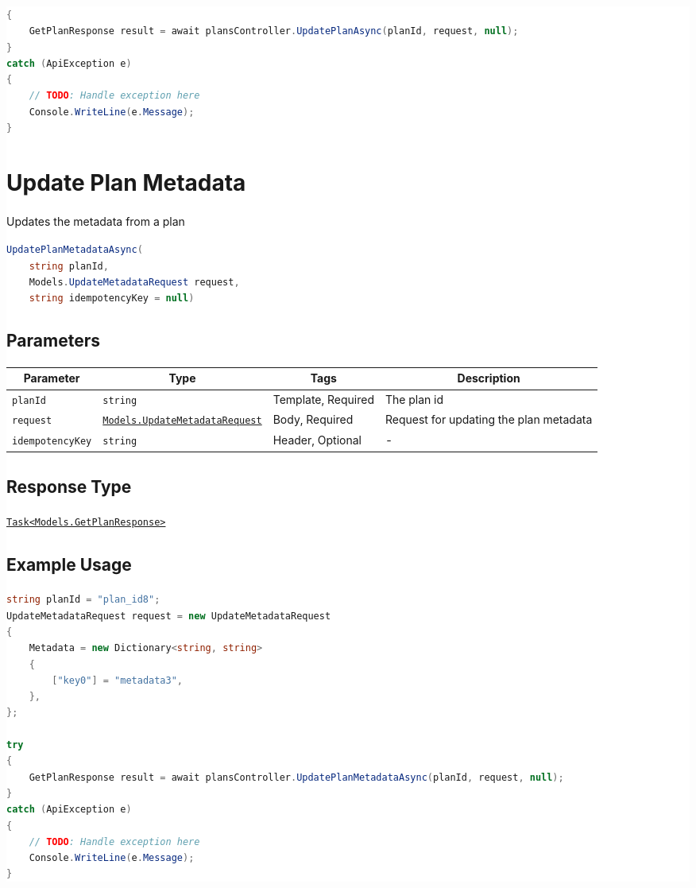 ```csharp
{
    GetPlanResponse result = await plansController.UpdatePlanAsync(planId, request, null);
}
catch (ApiException e)
{
    // TODO: Handle exception here
    Console.WriteLine(e.Message);
}
```


# Update Plan Metadata

Updates the metadata from a plan

```csharp
UpdatePlanMetadataAsync(
    string planId,
    Models.UpdateMetadataRequest request,
    string idempotencyKey = null)
```

## Parameters

| Parameter | Type | Tags | Description |
|  --- | --- | --- | --- |
| `planId` | `string` | Template, Required | The plan id |
| `request` | [`Models.UpdateMetadataRequest`](../../doc/models/update-metadata-request.md) | Body, Required | Request for updating the plan metadata |
| `idempotencyKey` | `string` | Header, Optional | - |

## Response Type

[`Task<Models.GetPlanResponse>`](../../doc/models/get-plan-response.md)

## Example Usage

```csharp
string planId = "plan_id8";
UpdateMetadataRequest request = new UpdateMetadataRequest
{
    Metadata = new Dictionary<string, string>
    {
        ["key0"] = "metadata3",
    },
};

try
{
    GetPlanResponse result = await plansController.UpdatePlanMetadataAsync(planId, request, null);
}
catch (ApiException e)
{
    // TODO: Handle exception here
    Console.WriteLine(e.Message);
}
```
